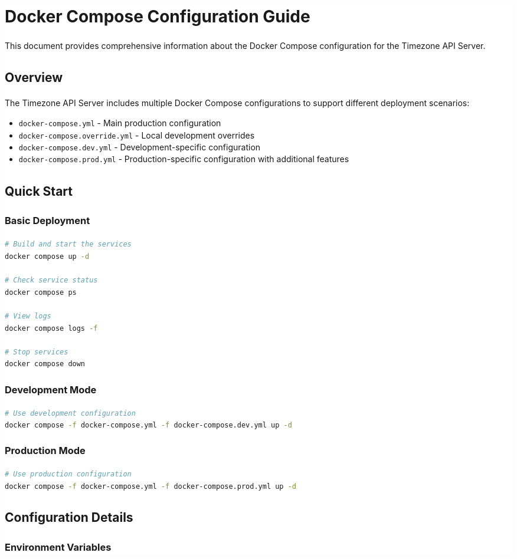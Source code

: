 # Docker Compose Configuration Guide

This document provides comprehensive information about the Docker Compose configuration for the Timezone API Server.

## Overview

The Timezone API Server includes multiple Docker Compose configurations to support different deployment scenarios:

- `docker-compose.yml` - Main production configuration
- `docker-compose.override.yml` - Local development overrides
- `docker-compose.dev.yml` - Development-specific configuration
- `docker-compose.prod.yml` - Production-specific configuration with additional features

## Quick Start

### Basic Deployment

```bash
# Build and start the services
docker compose up -d

# Check service status
docker compose ps

# View logs
docker compose logs -f

# Stop services
docker compose down
```

### Development Mode

```bash
# Use development configuration
docker compose -f docker-compose.yml -f docker-compose.dev.yml up -d
```

### Production Mode

```bash
# Use production configuration
docker compose -f docker-compose.yml -f docker-compose.prod.yml up -d
```

## Configuration Details

### Environment Variables
